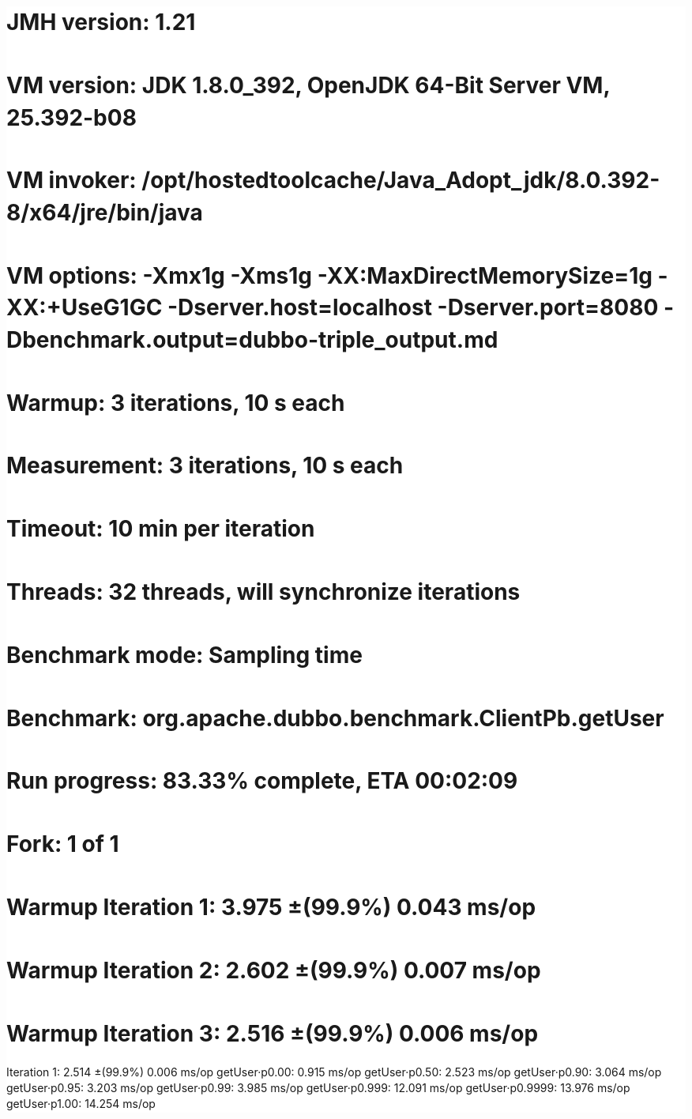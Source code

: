 
# JMH version: 1.21
# VM version: JDK 1.8.0_392, OpenJDK 64-Bit Server VM, 25.392-b08
# VM invoker: /opt/hostedtoolcache/Java_Adopt_jdk/8.0.392-8/x64/jre/bin/java
# VM options: -Xmx1g -Xms1g -XX:MaxDirectMemorySize=1g -XX:+UseG1GC -Dserver.host=localhost -Dserver.port=8080 -Dbenchmark.output=dubbo-triple_output.md
# Warmup: 3 iterations, 10 s each
# Measurement: 3 iterations, 10 s each
# Timeout: 10 min per iteration
# Threads: 32 threads, will synchronize iterations
# Benchmark mode: Sampling time
# Benchmark: org.apache.dubbo.benchmark.ClientPb.getUser

# Run progress: 83.33% complete, ETA 00:02:09
# Fork: 1 of 1
# Warmup Iteration   1: 3.975 ±(99.9%) 0.043 ms/op
# Warmup Iteration   2: 2.602 ±(99.9%) 0.007 ms/op
# Warmup Iteration   3: 2.516 ±(99.9%) 0.006 ms/op
Iteration   1: 2.514 ±(99.9%) 0.006 ms/op
                 getUser·p0.00:   0.915 ms/op
                 getUser·p0.50:   2.523 ms/op
                 getUser·p0.90:   3.064 ms/op
                 getUser·p0.95:   3.203 ms/op
                 getUser·p0.99:   3.985 ms/op
                 getUser·p0.999:  12.091 ms/op
                 getUser·p0.9999: 13.976 ms/op
                 getUser·p1.00:   14.254 ms/op
